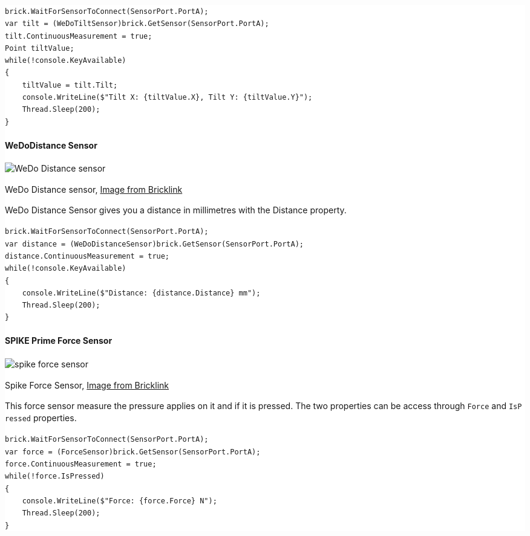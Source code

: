 ```
brick.WaitForSensorToConnect(SensorPort.PortA);
var tilt = (WeDoTiltSensor)brick.GetSensor(SensorPort.PortA);
tilt.ContinuousMeasurement = true;
Point tiltValue;
while(!console.KeyAvailable)
{
    tiltValue = tilt.Tilt;
    console.WriteLine($"Tilt X: {tiltValue.X}, Tilt Y: {tiltValue.Y}");
    Thread.Sleep(200);
}
```

#### WeDoDistance Sensor

![WeDo Distance sensor](https://www.raspberrypi.com/documentation/accessories/images/wedo-distance.png?hash=97b4594548fae6f272fb66b815d57f0e)

WeDo Distance sensor, [Image from Bricklink](https://www.bricklink.com/v2/catalog/catalogitem.page?S=45304-1&name=WeDo%202.0%20Motion%20Sensor&category=%5BEducational%20&%20Dacta%5D%5BWeDo%5D#T=S&O={%22iconly%22:0})

WeDo Distance Sensor gives you a distance in millimetres with the Distance property.

```
brick.WaitForSensorToConnect(SensorPort.PortA);
var distance = (WeDoDistanceSensor)brick.GetSensor(SensorPort.PortA);
distance.ContinuousMeasurement = true;
while(!console.KeyAvailable)
{
    console.WriteLine($"Distance: {distance.Distance} mm");
    Thread.Sleep(200);
}
```

#### SPIKE Prime Force Sensor

![spike force sensor](https://www.raspberrypi.com/documentation/accessories/images/spike-force.png?hash=00c39c3c0c78f50f22a387914dbd14e1)

Spike Force Sensor, [Image from Bricklink](https://www.bricklink.com/v2/catalog/catalogitem.page?P=37312c01&name=Electric%20Sensor,%20Force%20-%20Spike%20Prime&category=%5BElectric%5D#T=C&C=11)

This force sensor measure the pressure applies on it and if it is pressed. The two properties can be access through `Force` and `IsPressed` properties.

```
brick.WaitForSensorToConnect(SensorPort.PortA);
var force = (ForceSensor)brick.GetSensor(SensorPort.PortA);
force.ContinuousMeasurement = true;
while(!force.IsPressed)
{
    console.WriteLine($"Force: {force.Force} N");
    Thread.Sleep(200);
}
```
